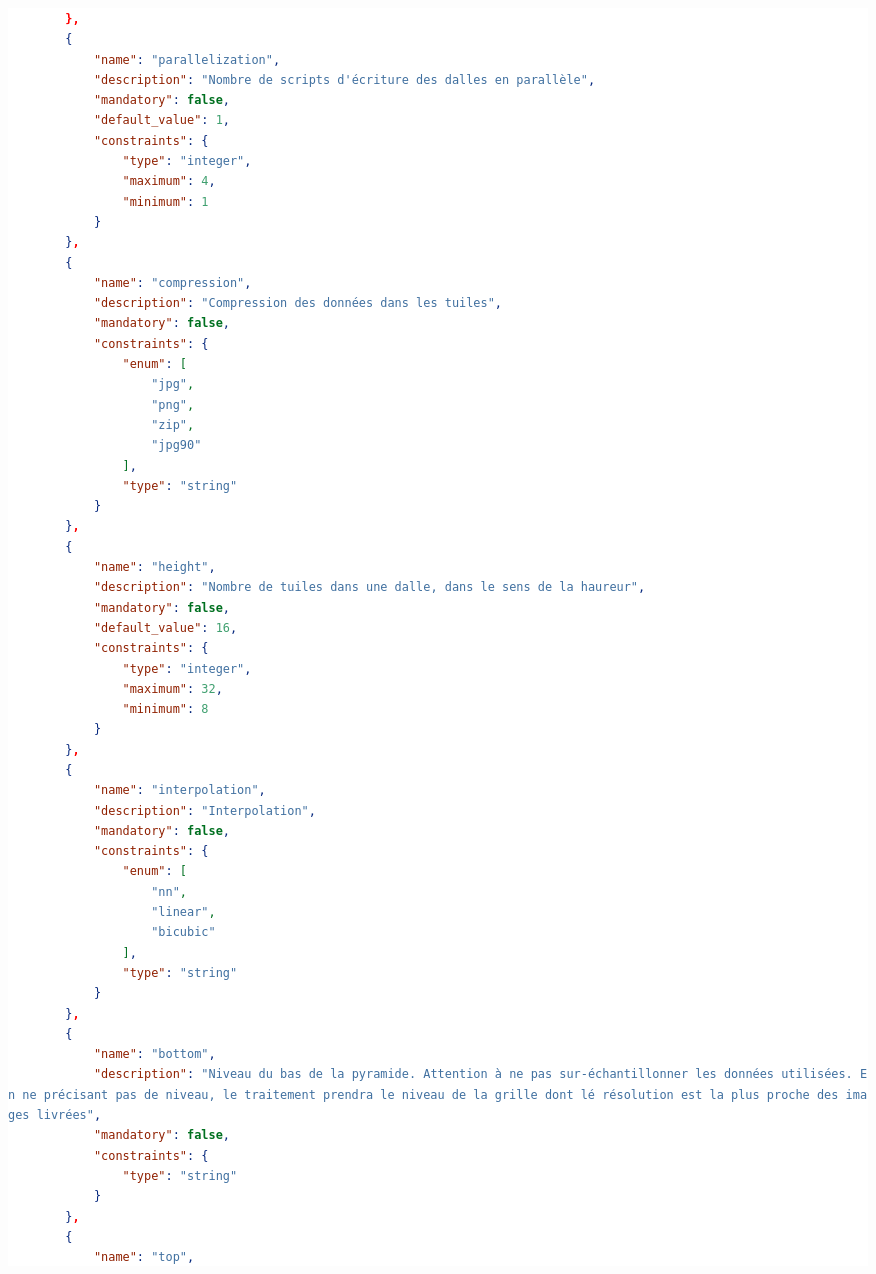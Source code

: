 ```json
        },
        {
            "name": "parallelization",
            "description": "Nombre de scripts d'écriture des dalles en parallèle",
            "mandatory": false,
            "default_value": 1,
            "constraints": {
                "type": "integer",
                "maximum": 4,
                "minimum": 1
            }
        },
        {
            "name": "compression",
            "description": "Compression des données dans les tuiles",
            "mandatory": false,
            "constraints": {
                "enum": [
                    "jpg",
                    "png",
                    "zip",
                    "jpg90"
                ],
                "type": "string"
            }
        },
        {
            "name": "height",
            "description": "Nombre de tuiles dans une dalle, dans le sens de la haureur",
            "mandatory": false,
            "default_value": 16,
            "constraints": {
                "type": "integer",
                "maximum": 32,
                "minimum": 8
            }
        },
        {
            "name": "interpolation",
            "description": "Interpolation",
            "mandatory": false,
            "constraints": {
                "enum": [
                    "nn",
                    "linear",
                    "bicubic"
                ],
                "type": "string"
            }
        },
        {
            "name": "bottom",
            "description": "Niveau du bas de la pyramide. Attention à ne pas sur-échantillonner les données utilisées. En ne précisant pas de niveau, le traitement prendra le niveau de la grille dont lé résolution est la plus proche des images livrées",
            "mandatory": false,
            "constraints": {
                "type": "string"
            }
        },
        {
            "name": "top",
```